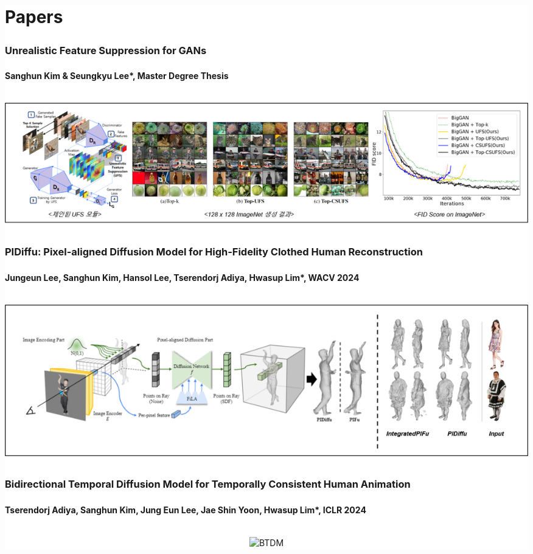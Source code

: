 
Papers
======
<div style="margin-bottom: 30px;">
  <div style="margin-bottom: 15px;">
  <h3> <strong>Unrealistic Feature Suppression for GANs</strong>
    <h4><strong>Sanghun Kim </strong>  & Seungkyu Lee*, Master Degree Thesis</h4>
    <div style="text-align: center;">
    <img src='/images/gan.png' alt="Gan" width="900" style="margin-top: 15px;"/>
  </div>  </h3> </div> </div>

<div style="margin-bottom: 30px;">
  <div style="margin-bottom: 15px;">
    <h3><strong>PIDiffu: Pixel-aligned Diffusion Model for High-Fidelity Clothed Human Reconstruction</strong>    
     <h4>Jungeun Lee, <strong>Sanghun Kim</strong>, Hansol Lee, Tserendorj Adiya,  Hwasup Lim*, WACV 2024</h4>
  <div style="text-align: center;">
    <img src='/images/raydiffusion.png' alt="PIDiffu Demo" width="900" style="margin-top: 15px;"/>
  </div>  </h3> </div> </div>


<div style="margin-bottom: 30px;">
  <div style="margin-bottom: 15px;">
    <h3><strong>Bidirectional Temporal Diffusion Model for Temporally Consistent Human Animation</strong>  
    <h4> Tserendorj Adiya, <strong>Sanghun Kim</strong>, Jung Eun Lee, Jae Shin Yoon, Hwasup Lim*, ICLR 2024 </h4>
  <div style="text-align: center;">
    <img src='/images/btdm.gif' alt="BTDM" width="900" style="margin-top: 15px;"/>
  </div>  </h3>  </div>  </div>

